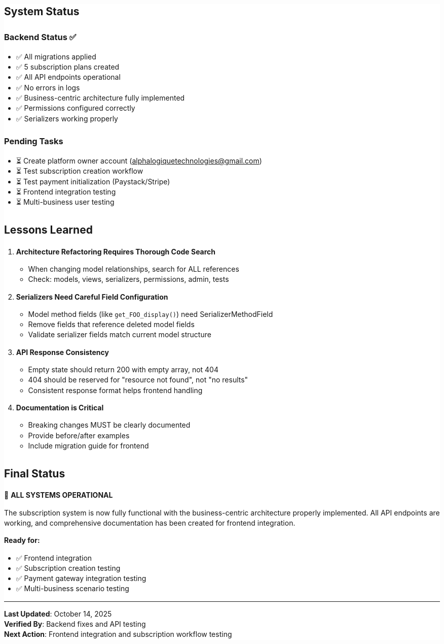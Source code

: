 ## System Status

### Backend Status ✅
- ✅ All migrations applied
- ✅ 5 subscription plans created
- ✅ All API endpoints operational
- ✅ No errors in logs
- ✅ Business-centric architecture fully implemented
- ✅ Permissions configured correctly
- ✅ Serializers working properly

### Pending Tasks
- ⏳ Create platform owner account (alphalogiquetechnologies@gmail.com)
- ⏳ Test subscription creation workflow
- ⏳ Test payment initialization (Paystack/Stripe)
- ⏳ Frontend integration testing
- ⏳ Multi-business user testing

## Lessons Learned

1. **Architecture Refactoring Requires Thorough Code Search**
   - When changing model relationships, search for ALL references
   - Check: models, views, serializers, permissions, admin, tests

2. **Serializers Need Careful Field Configuration**
   - Model method fields (like `get_FOO_display()`) need SerializerMethodField
   - Remove fields that reference deleted model fields
   - Validate serializer fields match current model structure

3. **API Response Consistency**
   - Empty state should return 200 with empty array, not 404
   - 404 should be reserved for "resource not found", not "no results"
   - Consistent response format helps frontend handling

4. **Documentation is Critical**
   - Breaking changes MUST be clearly documented
   - Provide before/after examples
   - Include migration guide for frontend

## Final Status

🎉 **ALL SYSTEMS OPERATIONAL**

The subscription system is now fully functional with the business-centric architecture properly implemented. All API endpoints are working, and comprehensive documentation has been created for frontend integration.

**Ready for:**
- ✅ Frontend integration
- ✅ Subscription creation testing
- ✅ Payment gateway integration testing
- ✅ Multi-business scenario testing

---

**Last Updated**: October 14, 2025  
**Verified By**: Backend fixes and API testing  
**Next Action**: Frontend integration and subscription workflow testing
